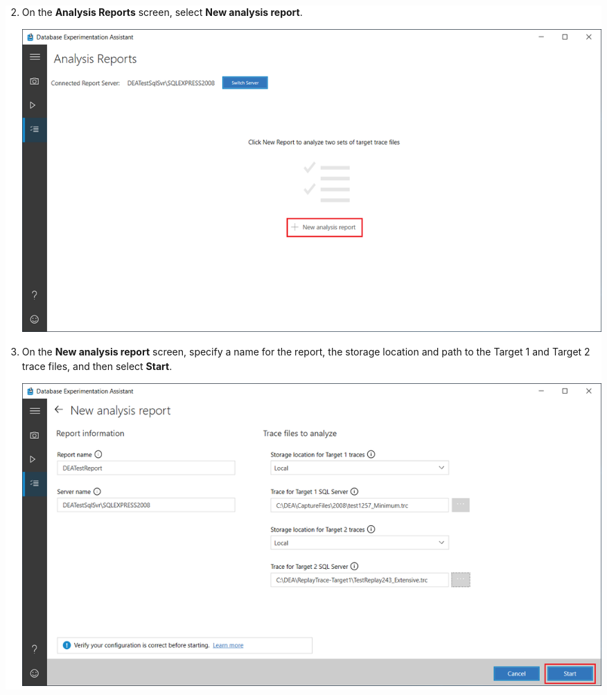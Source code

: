 2. On the **Analysis Reports** screen, select **New analysis report**.

   ![Create new analysis report](./media/database-experimentation-assistant-create-report/dea-create-an-analysis-report.png)

3. On the **New analysis report** screen, specify a name for the report, the storage location and path to the Target 1 and Target 2 trace files, and then select **Start**.

   ![Specify new analysis report details](./media/database-experimentation-assistant-create-report/dea-new-analysis-report-details.png)
